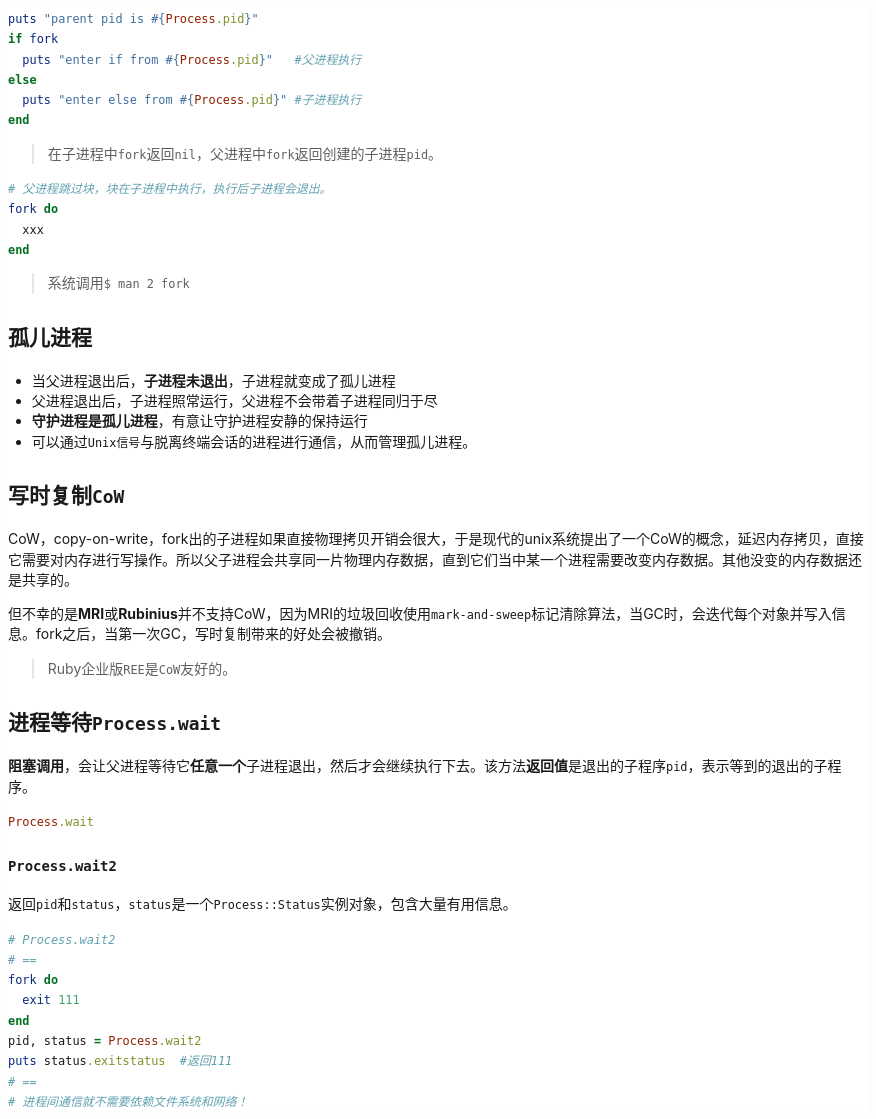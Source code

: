 ~~~ruby
puts "parent pid is #{Process.pid}"
if fork
  puts "enter if from #{Process.pid}"   #父进程执行
else
  puts "enter else from #{Process.pid}" #子进程执行
end
~~~

> 在子进程中`fork`返回`nil`，父进程中`fork`返回创建的子进程`pid`。

~~~ruby
# 父进程跳过块，块在子进程中执行，执行后子进程会退出。
fork do
  xxx
end
~~~

> 系统调用`$ man 2 fork`

## 孤儿进程

- 当父进程退出后，**子进程未退出**，子进程就变成了孤儿进程
- 父进程退出后，子进程照常运行，父进程不会带着子进程同归于尽
- **守护进程是孤儿进程**，有意让守护进程安静的保持运行
- 可以通过`Unix信号`与脱离终端会话的进程进行通信，从而管理孤儿进程。

## 写时复制`CoW`

CoW，copy-on-write，fork出的子进程如果直接物理拷贝开销会很大，于是现代的unix系统提出了一个CoW的概念，延迟内存拷贝，直接它需要对内存进行写操作。所以父子进程会共享同一片物理内存数据，直到它们当中某一个进程需要改变内存数据。其他没变的内存数据还是共享的。

但不幸的是**MRI**或**Rubinius**并不支持CoW，因为MRI的垃圾回收使用`mark-and-sweep`标记清除算法，当GC时，会迭代每个对象并写入信息。fork之后，当第一次GC，写时复制带来的好处会被撤销。

> Ruby企业版`REE`是`CoW`友好的。

## 进程等待`Process.wait`

**阻塞调用**，会让父进程等待它**任意一个**子进程退出，然后才会继续执行下去。该方法**返回值**是退出的子程序`pid`，表示等到的退出的子程序。

~~~ruby
Process.wait
~~~

### `Process.wait2`

返回`pid`和`status`，`status`是一个`Process::Status`实例对象，包含大量有用信息。

~~~ruby
# Process.wait2
# ==
fork do
  exit 111
end
pid, status = Process.wait2
puts status.exitstatus  #返回111
# ==
# 进程间通信就不需要依赖文件系统和网络！
~~~
